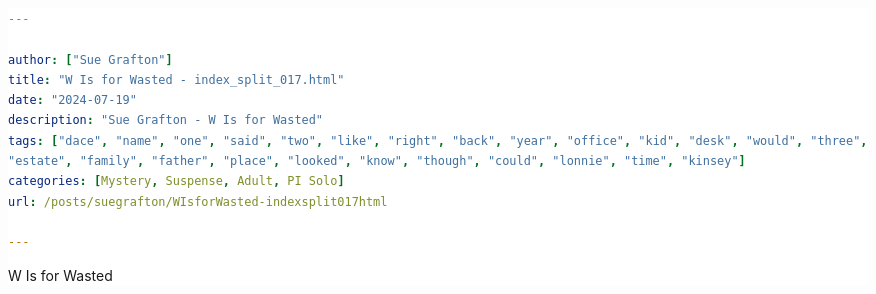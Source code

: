 ```yaml
---

author: ["Sue Grafton"]
title: "W Is for Wasted - index_split_017.html"
date: "2024-07-19"
description: "Sue Grafton - W Is for Wasted"
tags: ["dace", "name", "one", "said", "two", "like", "right", "back", "year", "office", "kid", "desk", "would", "three", "estate", "family", "father", "place", "looked", "know", "though", "could", "lonnie", "time", "kinsey"]
categories: [Mystery, Suspense, Adult, PI Solo]
url: /posts/suegrafton/WIsforWasted-indexsplit017html

---
```



W Is for Wasted